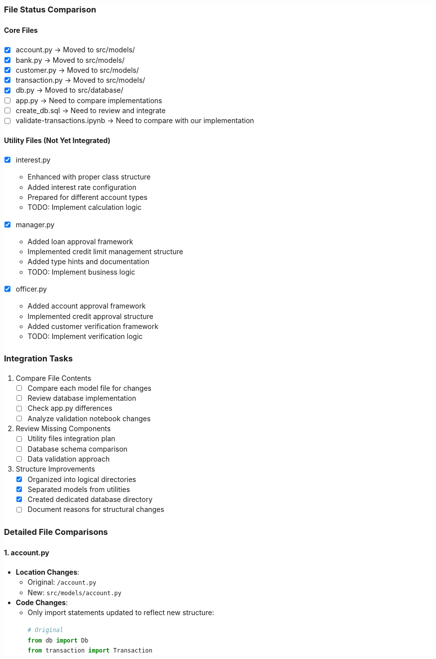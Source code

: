 ### File Status Comparison
#### Core Files
- [x] account.py -> Moved to src/models/
- [x] bank.py -> Moved to src/models/
- [x] customer.py -> Moved to src/models/
- [x] transaction.py -> Moved to src/models/
- [x] db.py -> Moved to src/database/
- [ ] app.py -> Need to compare implementations
- [ ] create_db.sql -> Need to review and integrate
- [ ] validate-transactions.ipynb -> Need to compare with our implementation

#### Utility Files (Not Yet Integrated)
- [x] interest.py
  - Enhanced with proper class structure
  - Added interest rate configuration
  - Prepared for different account types
  - TODO: Implement calculation logic

- [x] manager.py
  - Added loan approval framework
  - Implemented credit limit management structure
  - Added type hints and documentation
  - TODO: Implement business logic

- [x] officer.py
  - Added account approval framework
  - Implemented credit approval structure
  - Added customer verification framework
  - TODO: Implement verification logic

### Integration Tasks
1. Compare File Contents
   - [ ] Compare each model file for changes
   - [ ] Review database implementation
   - [ ] Check app.py differences
   - [ ] Analyze validation notebook changes

2. Review Missing Components
   - [ ] Utility files integration plan
   - [ ] Database schema comparison
   - [ ] Data validation approach

3. Structure Improvements
   - [x] Organized into logical directories
   - [x] Separated models from utilities
   - [x] Created dedicated database directory
   - [ ] Document reasons for structural changes 

### Detailed File Comparisons

#### 1. account.py
- **Location Changes**:
  - Original: `/account.py`
  - New: `src/models/account.py`
- **Code Changes**:
  - Only import statements updated to reflect new structure:
    ```python
    # Original
    from db import Db
    from transaction import Transaction
